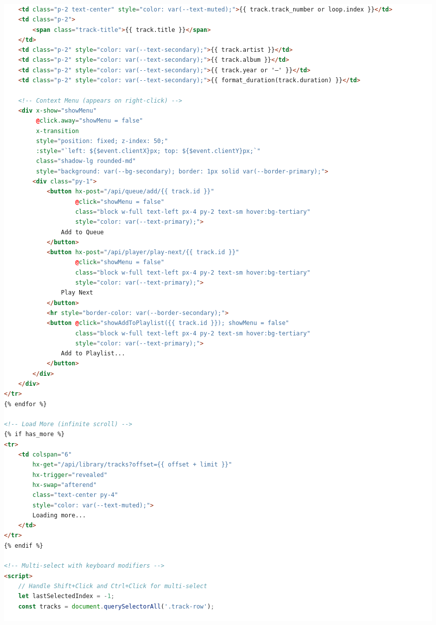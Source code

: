 ```html
    <td class="p-2 text-center" style="color: var(--text-muted);">{{ track.track_number or loop.index }}</td>
    <td class="p-2">
        <span class="track-title">{{ track.title }}</span>
    </td>
    <td class="p-2" style="color: var(--text-secondary);">{{ track.artist }}</td>
    <td class="p-2" style="color: var(--text-secondary);">{{ track.album }}</td>
    <td class="p-2" style="color: var(--text-secondary);">{{ track.year or '—' }}</td>
    <td class="p-2" style="color: var(--text-secondary);">{{ format_duration(track.duration) }}</td>
    
    <!-- Context Menu (appears on right-click) -->
    <div x-show="showMenu" 
         @click.away="showMenu = false"
         x-transition
         style="position: fixed; z-index: 50;"
         :style="`left: ${$event.clientX}px; top: ${$event.clientY}px;`"
         class="shadow-lg rounded-md"
         style="background: var(--bg-secondary); border: 1px solid var(--border-primary);">
        <div class="py-1">
            <button hx-post="/api/queue/add/{{ track.id }}"
                    @click="showMenu = false"
                    class="block w-full text-left px-4 py-2 text-sm hover:bg-tertiary"
                    style="color: var(--text-primary);">
                Add to Queue
            </button>
            <button hx-post="/api/player/play-next/{{ track.id }}"
                    @click="showMenu = false"
                    class="block w-full text-left px-4 py-2 text-sm hover:bg-tertiary"
                    style="color: var(--text-primary);">
                Play Next
            </button>
            <hr style="border-color: var(--border-secondary);">
            <button @click="showAddToPlaylist({{ track.id }}); showMenu = false"
                    class="block w-full text-left px-4 py-2 text-sm hover:bg-tertiary"
                    style="color: var(--text-primary);">
                Add to Playlist...
            </button>
        </div>
    </div>
</tr>
{% endfor %}

<!-- Load More (infinite scroll) -->
{% if has_more %}
<tr>
    <td colspan="6" 
        hx-get="/api/library/tracks?offset={{ offset + limit }}"
        hx-trigger="revealed"
        hx-swap="afterend"
        class="text-center py-4"
        style="color: var(--text-muted);">
        Loading more...
    </td>
</tr>
{% endif %}

<!-- Multi-select with keyboard modifiers -->
<script>
    // Handle Shift+Click and Ctrl+Click for multi-select
    let lastSelectedIndex = -1;
    const tracks = document.querySelectorAll('.track-row');
    
```